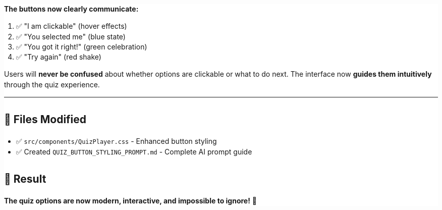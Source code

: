 **The buttons now clearly communicate:**
1. ✅ "I am clickable" (hover effects)
2. ✅ "You selected me" (blue state)
3. ✅ "You got it right!" (green celebration)
4. ✅ "Try again" (red shake)

Users will **never be confused** about whether options are clickable or what to do next. The interface now **guides them intuitively** through the quiz experience.

---

## 📁 Files Modified

- ✅ `src/components/QuizPlayer.css` - Enhanced button styling
- ✅ Created `QUIZ_BUTTON_STYLING_PROMPT.md` - Complete AI prompt guide

## 🚀 Result

**The quiz options are now modern, interactive, and impossible to ignore!** 🎉
